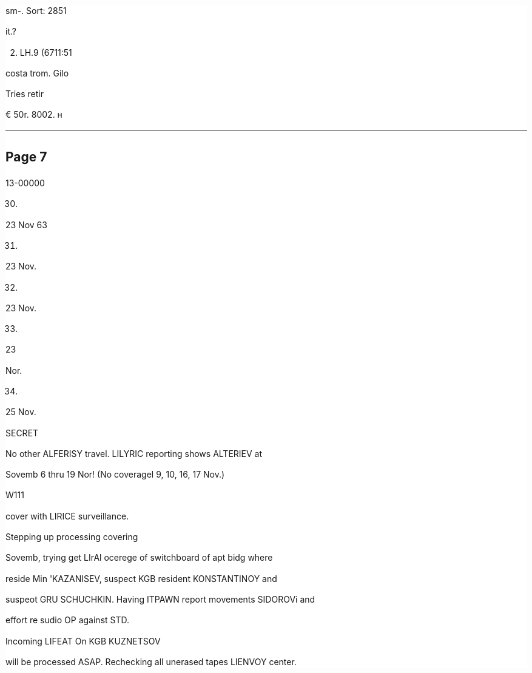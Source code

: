 sm-. Sort: 2851

it.?

2. LH.9 (6711:51

costa trom. Gilo

Tries retir

€ 50r. 8002. н

---

## Page 7

13-00000

30.

23 Nov 63

31.

23 Nov.

32.

23 Nov.

33.

23

Nor.

34.

25 Nov.

SECRET

No other ALFERISY travel. LILYRIC reporting shows ALTERIEV at

Sovemb 6 thru 19 Nor! (No coveragel 9, 10, 16, 17 Nov.)

W111

cover with LIRICE surveillance.

Stepping up processing covering

Sovemb, trying get LIrAl ocerege of switchboard of apt bidg where

reside Min 'KAZANISEV, suspect KGB resident KONSTANTINOY and

suspeot GRU SCHUCHKIN. Having ITPAWN report movements SIDOROVi and

effort re sudio OP against STD.

Incoming LIFEAT On KGB KUZNETSOV

will be processed ASAP. Rechecking all unerased tapes LIENVOY center.
